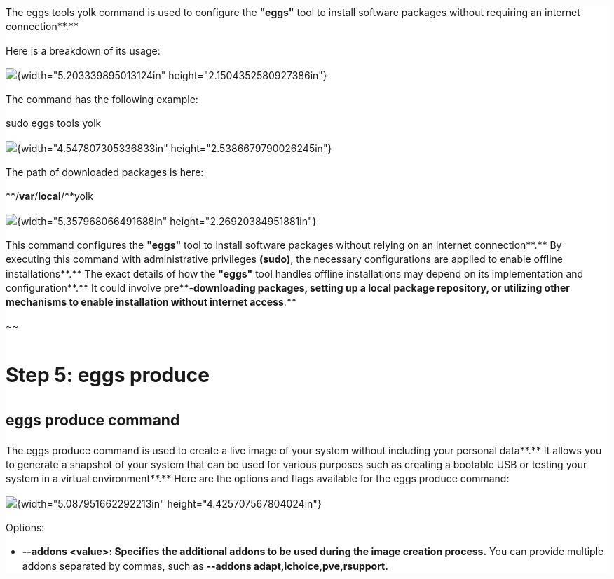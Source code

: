 The eggs tools yolk command is used to configure the **"**eggs**"** tool
to install software packages without requiring an internet
connection**.**

Here is a breakdown of its usage:

![](media/image92.png){width="5.203339895013124in"
height="2.1504352580927386in"}

The command has the following example:

sudo eggs tools yolk

![](media/image93.png){width="4.547807305336833in"
height="2.5386679790026245in"}

The path of downloaded packages is here:

**/**var**/**local**/**yolk

![](media/image94.png){width="5.357968066491688in"
height="2.26920384951881in"}

This command configures the **"**eggs**"** tool to install software
packages without relying on an internet connection**.** By executing
this command with administrative privileges **(**sudo**)**, the
necessary configurations are applied to enable offline
installations**.** The exact details of how the **"**eggs**"** tool
handles offline installations may depend on its implementation and
configuration**.** It could involve pre**-**downloading packages,
setting up a local package repository, or utilizing other mechanisms to
enable installation without internet access**.**

­~­~

# Step 5: eggs produce 

## eggs produce command

The eggs produce command is used to create a live image of your system
without including your personal data**.** It allows you to generate a
snapshot of your system that can be used for various purposes such as
creating a bootable USB or testing your system in a virtual
environment**.** Here are the options and flags available for the eggs
produce command:

![](media/image95.png){width="5.087951662292213in"
height="4.425707567804024in"}

Options:

-   **\--**addons **\<**value**\>**: Specifies the additional addons to
    be used during the image creation process**.** You can provide
    multiple addons separated by commas, such as **\--**addons
    adapt,ichoice,pve,rsupport**.**
